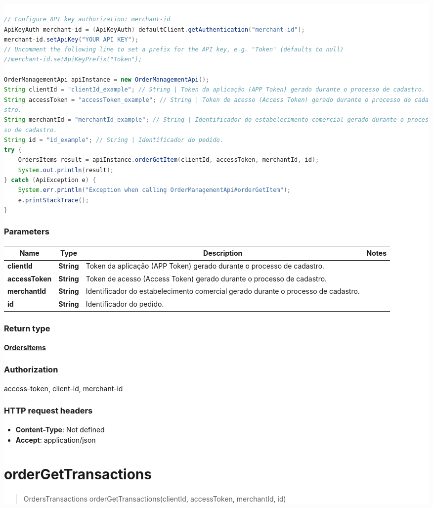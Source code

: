 ```java

// Configure API key authorization: merchant-id
ApiKeyAuth merchant-id = (ApiKeyAuth) defaultClient.getAuthentication("merchant-id");
merchant-id.setApiKey("YOUR API KEY");
// Uncomment the following line to set a prefix for the API key, e.g. "Token" (defaults to null)
//merchant-id.setApiKeyPrefix("Token");

OrderManagementApi apiInstance = new OrderManagementApi();
String clientId = "clientId_example"; // String | Token da aplicação (APP Token) gerado durante o processo de cadastro.
String accessToken = "accessToken_example"; // String | Token de acesso (Access Token) gerado durante o processo de cadastro.
String merchantId = "merchantId_example"; // String | Identificador do estabelecimento comercial gerado durante o processo de cadastro.
String id = "id_example"; // String | Identificador do pedido.
try {
    OrdersItems result = apiInstance.orderGetItem(clientId, accessToken, merchantId, id);
    System.out.println(result);
} catch (ApiException e) {
    System.err.println("Exception when calling OrderManagementApi#orderGetItem");
    e.printStackTrace();
}
```

### Parameters

Name | Type | Description  | Notes
------------- | ------------- | ------------- | -------------
 **clientId** | **String**| Token da aplicação (APP Token) gerado durante o processo de cadastro. |
 **accessToken** | **String**| Token de acesso (Access Token) gerado durante o processo de cadastro. |
 **merchantId** | **String**| Identificador do estabelecimento comercial gerado durante o processo de cadastro. |
 **id** | **String**| Identificador do pedido. |

### Return type

[**OrdersItems**](OrdersItems.md)

### Authorization

[access-token](../README.md#access-token), [client-id](../README.md#client-id), [merchant-id](../README.md#merchant-id)

### HTTP request headers

 - **Content-Type**: Not defined
 - **Accept**: application/json

<a name="orderGetTransactions"></a>
# **orderGetTransactions**
> OrdersTransactions orderGetTransactions(clientId, accessToken, merchantId, id)
